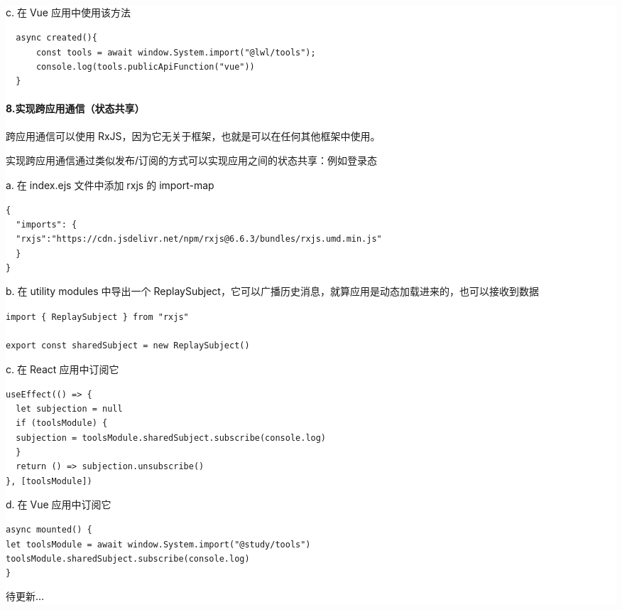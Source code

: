 c. 在 Vue 应用中使用该方法
```
  async created(){
      const tools = await window.System.import("@lwl/tools");
      console.log(tools.publicApiFunction("vue"))
  }
```

#### 8.实现跨应用通信（状态共享）

跨应用通信可以使用 RxJS，因为它无关于框架，也就是可以在任何其他框架中使用。

实现跨应用通信通过类似发布/订阅的方式可以实现应用之间的状态共享：例如登录态

a. 在 index.ejs 文件中添加 rxjs 的 import-map
  ```
  {
    "imports": {
    "rxjs":"https://cdn.jsdelivr.net/npm/rxjs@6.6.3/bundles/rxjs.umd.min.js"
    }
  }

  ```

b. 在 utility modules 中导出一个 ReplaySubject，它可以广播历史消息，就算应用是动态加载进来的，也可以接收到数据
  ```
  import { ReplaySubject } from "rxjs"
  
  export const sharedSubject = new ReplaySubject()
  ```
  
c. 在 React 应用中订阅它
  ```
  useEffect(() => {
    let subjection = null
    if (toolsModule) {
    subjection = toolsModule.sharedSubject.subscribe(console.log)
    }
    return () => subjection.unsubscribe()
  }, [toolsModule])

  ```
  
d. 在 Vue 应用中订阅它
  ```
  async mounted() {
  let toolsModule = await window.System.import("@study/tools")
  toolsModule.sharedSubject.subscribe(console.log)
  }
  ```
  

待更新...


